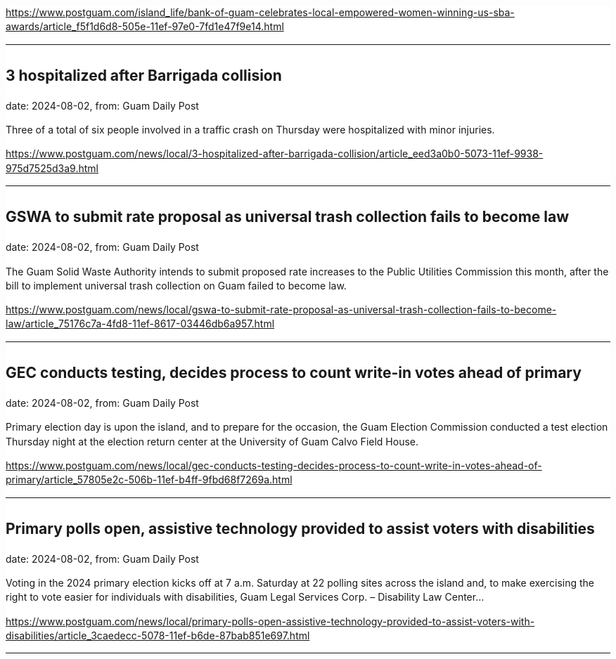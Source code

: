<https://www.postguam.com/island_life/bank-of-guam-celebrates-local-empowered-women-winning-us-sba-awards/article_f5f1d6d8-505e-11ef-97e0-7fd1e47f9e14.html>

---

## 3 hospitalized after Barrigada collision

date: 2024-08-02, from: Guam Daily Post

Three of a total of six people involved in a traffic crash on Thursday were hospitalized with minor injuries. 

<https://www.postguam.com/news/local/3-hospitalized-after-barrigada-collision/article_eed3a0b0-5073-11ef-9938-975d7525d3a9.html>

---

## GSWA to submit rate proposal as universal trash collection fails to become law

date: 2024-08-02, from: Guam Daily Post

The Guam Solid Waste Authority intends to submit proposed rate increases to the Public Utilities Commission this month, after the bill to implement universal trash collection on Guam failed to become law. 

<https://www.postguam.com/news/local/gswa-to-submit-rate-proposal-as-universal-trash-collection-fails-to-become-law/article_75176c7a-4fd8-11ef-8617-03446db6a957.html>

---

## GEC conducts testing, decides process to count write-in votes ahead of primary

date: 2024-08-02, from: Guam Daily Post

Primary election day is upon the island, and to prepare for the occasion, the Guam Election Commission conducted a test election Thursday night at the election return center at the University of Guam Calvo Field House. 

<https://www.postguam.com/news/local/gec-conducts-testing-decides-process-to-count-write-in-votes-ahead-of-primary/article_57805e2c-506b-11ef-b4ff-9fbd68f7269a.html>

---

## Primary polls open, assistive technology provided to assist voters with disabilities

date: 2024-08-02, from: Guam Daily Post

Voting in the 2024 primary election kicks off at 7 a.m. Saturday at 22 polling sites across the island and, to make exercising the right to vote easier for individuals with disabilities, Guam Legal Services Corp. – Disability Law Center… 

<https://www.postguam.com/news/local/primary-polls-open-assistive-technology-provided-to-assist-voters-with-disabilities/article_3caedecc-5078-11ef-b6de-87bab851e697.html>

---